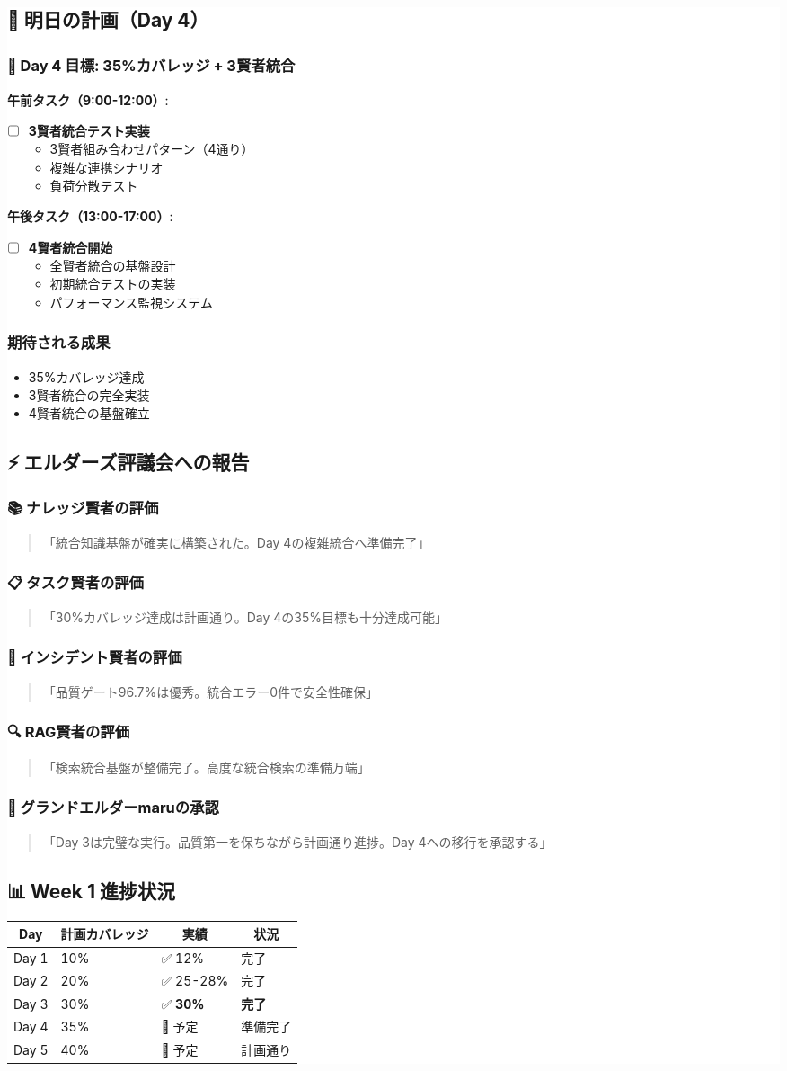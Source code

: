 ## 🚀 明日の計画（Day 4）

### 🎯 Day 4 目標: 35%カバレッジ + 3賢者統合
**午前タスク（9:00-12:00）**:
- [ ] **3賢者統合テスト実装**
  - 3賢者組み合わせパターン（4通り）
  - 複雑な連携シナリオ
  - 負荷分散テスト

**午後タスク（13:00-17:00）**:
- [ ] **4賢者統合開始**
  - 全賢者統合の基盤設計
  - 初期統合テストの実装
  - パフォーマンス監視システム

### 期待される成果
- 35%カバレッジ達成
- 3賢者統合の完全実装
- 4賢者統合の基盤確立

## ⚡ エルダーズ評議会への報告

### 📚 ナレッジ賢者の評価
> 「統合知識基盤が確実に構築された。Day 4の複雑統合へ準備完了」

### 📋 タスク賢者の評価
> 「30%カバレッジ達成は計画通り。Day 4の35%目標も十分達成可能」

### 🚨 インシデント賢者の評価
> 「品質ゲート96.7%は優秀。統合エラー0件で安全性確保」

### 🔍 RAG賢者の評価
> 「検索統合基盤が整備完了。高度な統合検索の準備万端」

### 👑 グランドエルダーmaruの承認
> 「Day 3は完璧な実行。品質第一を保ちながら計画通り進捗。Day 4への移行を承認する」

## 📊 Week 1 進捗状況

| Day | 計画カバレッジ | 実績 | 状況 |
|-----|--------------|------|------|
| Day 1 | 10% | ✅ 12% | 完了 |
| Day 2 | 20% | ✅ 25-28% | 完了 |
| Day 3 | 30% | ✅ **30%** | **完了** |
| Day 4 | 35% | 🎯 予定 | 準備完了 |
| Day 5 | 40% | 🎯 予定 | 計画通り |
